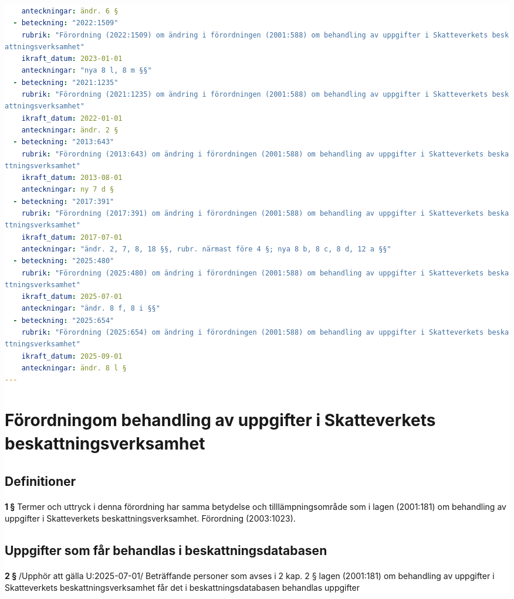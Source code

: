 ```yaml
    anteckningar: ändr. 6 §
  - beteckning: "2022:1509"
    rubrik: "Förordning (2022:1509) om ändring i förordningen (2001:588) om behandling av uppgifter i Skatteverkets beskattningsverksamhet"
    ikraft_datum: 2023-01-01
    anteckningar: "nya 8 l, 8 m §§"
  - beteckning: "2021:1235"
    rubrik: "Förordning (2021:1235) om ändring i förordningen (2001:588) om behandling av uppgifter i Skatteverkets beskattningsverksamhet"
    ikraft_datum: 2022-01-01
    anteckningar: ändr. 2 §
  - beteckning: "2013:643"
    rubrik: "Förordning (2013:643) om ändring i förordningen (2001:588) om behandling av uppgifter i Skatteverkets beskattningsverksamhet"
    ikraft_datum: 2013-08-01
    anteckningar: ny 7 d §
  - beteckning: "2017:391"
    rubrik: "Förordning (2017:391) om ändring i förordningen (2001:588) om behandling av uppgifter i Skatteverkets beskattningsverksamhet"
    ikraft_datum: 2017-07-01
    anteckningar: "ändr. 2, 7, 8, 18 §§, rubr. närmast före 4 §; nya 8 b, 8 c, 8 d, 12 a §§"
  - beteckning: "2025:480"
    rubrik: "Förordning (2025:480) om ändring i förordningen (2001:588) om behandling av uppgifter i Skatteverkets beskattningsverksamhet"
    ikraft_datum: 2025-07-01
    anteckningar: "ändr. 8 f, 8 i §§"
  - beteckning: "2025:654"
    rubrik: "Förordning (2025:654) om ändring i förordningen (2001:588) om behandling av uppgifter i Skatteverkets beskattningsverksamhet"
    ikraft_datum: 2025-09-01
    anteckningar: ändr. 8 l §
---
```


# Förordningom behandling av uppgifter i Skatteverkets beskattningsverksamhet

## Definitioner

**1 §** Termer och uttryck i denna förordning har samma betydelse och tilllämpningsområde som i lagen (2001:181) om behandling av uppgifter i Skatteverkets beskattningsverksamhet. Förordning (2003:1023).

## Uppgifter som får behandlas i beskattningsdatabasen

**2 §** /Upphör att gälla U:2025-07-01/ Beträffande personer som avses i 2 kap. 2 § lagen (2001:181) om behandling av uppgifter i Skatteverkets beskattningsverksamhet får det i beskattningsdatabasen behandlas uppgifter
